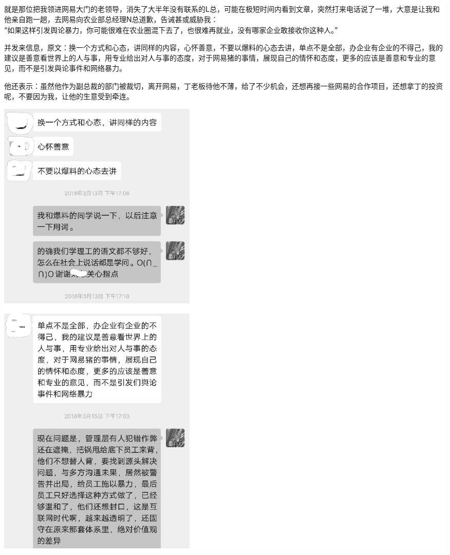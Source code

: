 就是那位把我领进网易大门的老领导，消失了大半年没有联系的L总，可能在极短时间内看到文章，突然打来电话说了一堆，大意是让我和他亲自跑一趟，去网易向农业部总经理N总道歉，告诫甚或威胁我：  
“如果这样引发舆论暴力，你可能很难在农业圈混下去了，也很难再就业，没有哪家企业敢接收你这种人。”

并发来信息，原文：换一个方式和心态，讲同样的内容，心怀善意，不要以爆料的心态去讲，单点不是全部，办企业有企业的不得己，我的建议是善意看世界上的人与事，用专业给出对人与事的态度，对于网易猪的事情，展现自己的情怀和态度，更多的应该是善意和专业的意见，而不是引发與论事件和网络暴力。

他还表示：虽然他作为副总裁的部门被裁切，离开网易，丁老板待他不薄，给了不少机会，还想再接一些网易的合作项目，还想拿丁的投资呢，不要因为我，让他的生意受到牵连。

![](../../../.gitbook/assets/lb-1.png)

![](../../../.gitbook/assets/lb-2.png)
